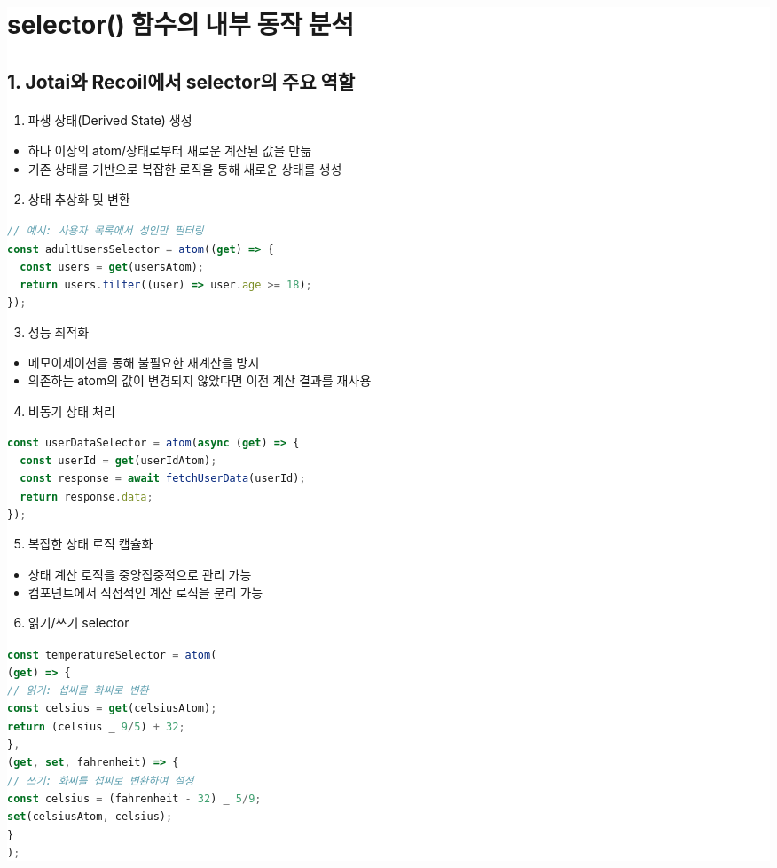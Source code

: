# selector() 함수의 내부 동작 분석

## 1. Jotai와 Recoil에서 selector의 주요 역할

1. 파생 상태(Derived State) 생성

- 하나 이상의 atom/상태로부터 새로운 계산된 값을 만듦
- 기존 상태를 기반으로 복잡한 로직을 통해 새로운 상태를 생성

2. 상태 추상화 및 변환

```javascript
// 예시: 사용자 목록에서 성인만 필터링
const adultUsersSelector = atom((get) => {
  const users = get(usersAtom);
  return users.filter((user) => user.age >= 18);
});
```

3. 성능 최적화

- 메모이제이션을 통해 불필요한 재계산을 방지
- 의존하는 atom의 값이 변경되지 않았다면 이전 계산 결과를 재사용

4. 비동기 상태 처리

```typescript
const userDataSelector = atom(async (get) => {
  const userId = get(userIdAtom);
  const response = await fetchUserData(userId);
  return response.data;
});
```

5. 복잡한 상태 로직 캡슐화

- 상태 계산 로직을 중앙집중적으로 관리 가능
- 컴포넌트에서 직접적인 계산 로직을 분리 가능

6. 읽기/쓰기 selector

```typescript
const temperatureSelector = atom(
(get) => {
// 읽기: 섭씨를 화씨로 변환
const celsius = get(celsiusAtom);
return (celsius _ 9/5) + 32;
},
(get, set, fahrenheit) => {
// 쓰기: 화씨를 섭씨로 변환하여 설정
const celsius = (fahrenheit - 32) _ 5/9;
set(celsiusAtom, celsius);
}
);

```

